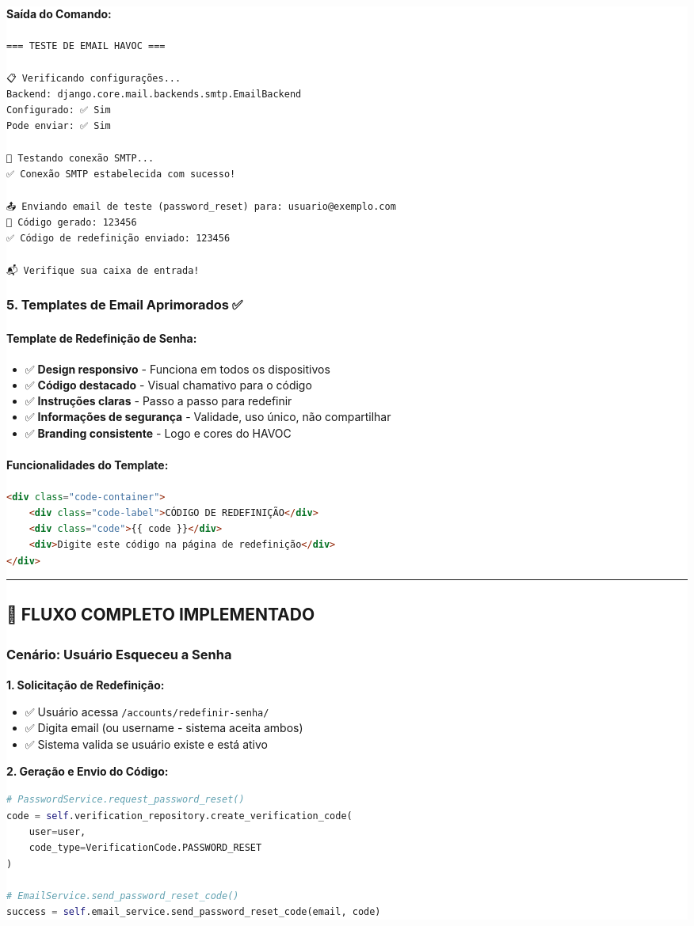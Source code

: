 #### **Saída do Comando:**
```
=== TESTE DE EMAIL HAVOC ===

📋 Verificando configurações...
Backend: django.core.mail.backends.smtp.EmailBackend
Configurado: ✅ Sim
Pode enviar: ✅ Sim

🔌 Testando conexão SMTP...
✅ Conexão SMTP estabelecida com sucesso!

📤 Enviando email de teste (password_reset) para: usuario@exemplo.com
🔑 Código gerado: 123456
✅ Código de redefinição enviado: 123456

📬 Verifique sua caixa de entrada!
```

### **5. Templates de Email Aprimorados ✅**

#### **Template de Redefinição de Senha:**
- ✅ **Design responsivo** - Funciona em todos os dispositivos
- ✅ **Código destacado** - Visual chamativo para o código
- ✅ **Instruções claras** - Passo a passo para redefinir
- ✅ **Informações de segurança** - Validade, uso único, não compartilhar
- ✅ **Branding consistente** - Logo e cores do HAVOC

#### **Funcionalidades do Template:**
```html
<div class="code-container">
    <div class="code-label">CÓDIGO DE REDEFINIÇÃO</div>
    <div class="code">{{ code }}</div>
    <div>Digite este código na página de redefinição</div>
</div>
```

---

## 🎯 **FLUXO COMPLETO IMPLEMENTADO**

### **Cenário: Usuário Esqueceu a Senha**

**1. Solicitação de Redefinição:**
- ✅ Usuário acessa `/accounts/redefinir-senha/`
- ✅ Digita email (ou username - sistema aceita ambos)
- ✅ Sistema valida se usuário existe e está ativo

**2. Geração e Envio do Código:**
```python
# PasswordService.request_password_reset()
code = self.verification_repository.create_verification_code(
    user=user,
    code_type=VerificationCode.PASSWORD_RESET
)

# EmailService.send_password_reset_code()
success = self.email_service.send_password_reset_code(email, code)
```
